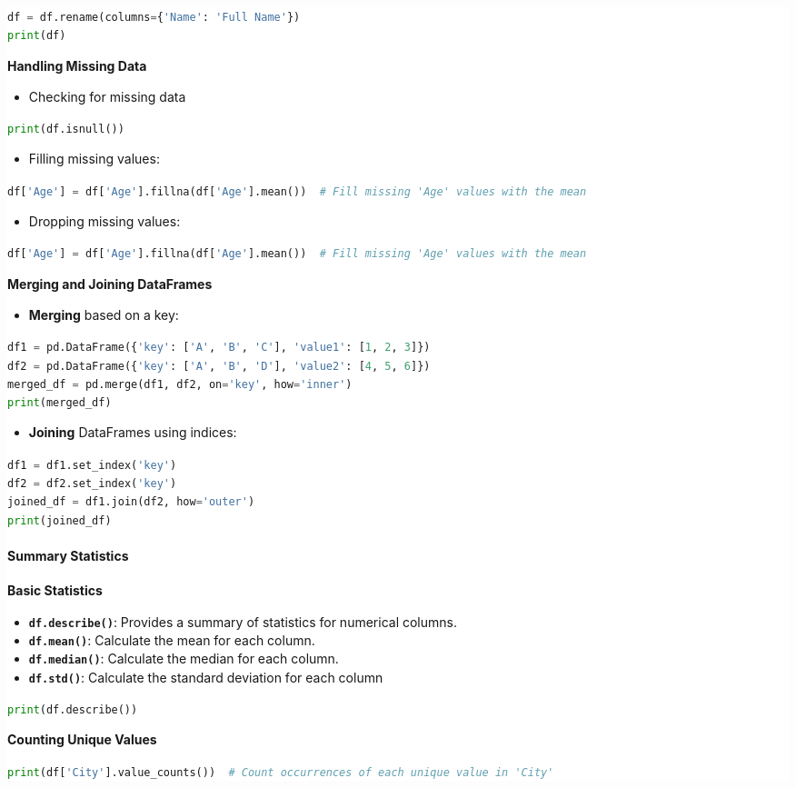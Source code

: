 ```python
df = df.rename(columns={'Name': 'Full Name'})
print(df)
```

**Handling Missing Data**

- Checking for missing data

```python
print(df.isnull())
```

- Filling missing values:

```python
df['Age'] = df['Age'].fillna(df['Age'].mean())  # Fill missing 'Age' values with the mean
```

- Dropping missing values:

```python
df['Age'] = df['Age'].fillna(df['Age'].mean())  # Fill missing 'Age' values with the mean
```

**Merging and Joining DataFrames**

- **Merging** based on a key:

```python
df1 = pd.DataFrame({'key': ['A', 'B', 'C'], 'value1': [1, 2, 3]})
df2 = pd.DataFrame({'key': ['A', 'B', 'D'], 'value2': [4, 5, 6]})
merged_df = pd.merge(df1, df2, on='key', how='inner')
print(merged_df)
```

- **Joining** DataFrames using indices:
 
```python
df1 = df1.set_index('key')
df2 = df2.set_index('key')
joined_df = df1.join(df2, how='outer')
print(joined_df)
```

#### **Summary Statistics**
 **Basic Statistics**
    
- **`df.describe()`**: Provides a summary of statistics for numerical columns.
- **`df.mean()`**: Calculate the mean for each column.
- **`df.median()`**: Calculate the median for each column.
- **`df.std()`**: Calculate the standard deviation for each column

```python
print(df.describe())
```

**Counting Unique Values**

```python
print(df['City'].value_counts())  # Count occurrences of each unique value in 'City'
```

